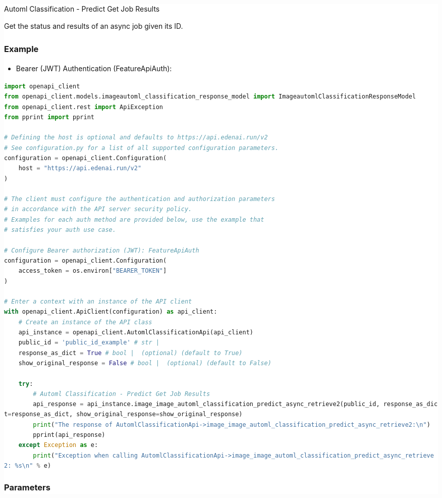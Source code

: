 Automl Classification - Predict Get Job Results

Get the status and results of an async job given its ID.

### Example

* Bearer (JWT) Authentication (FeatureApiAuth):

```python
import openapi_client
from openapi_client.models.imageautoml_classification_response_model import ImageautomlClassificationResponseModel
from openapi_client.rest import ApiException
from pprint import pprint

# Defining the host is optional and defaults to https://api.edenai.run/v2
# See configuration.py for a list of all supported configuration parameters.
configuration = openapi_client.Configuration(
    host = "https://api.edenai.run/v2"
)

# The client must configure the authentication and authorization parameters
# in accordance with the API server security policy.
# Examples for each auth method are provided below, use the example that
# satisfies your auth use case.

# Configure Bearer authorization (JWT): FeatureApiAuth
configuration = openapi_client.Configuration(
    access_token = os.environ["BEARER_TOKEN"]
)

# Enter a context with an instance of the API client
with openapi_client.ApiClient(configuration) as api_client:
    # Create an instance of the API class
    api_instance = openapi_client.AutomlClassificationApi(api_client)
    public_id = 'public_id_example' # str | 
    response_as_dict = True # bool |  (optional) (default to True)
    show_original_response = False # bool |  (optional) (default to False)

    try:
        # Automl Classification - Predict Get Job Results
        api_response = api_instance.image_image_automl_classification_predict_async_retrieve2(public_id, response_as_dict=response_as_dict, show_original_response=show_original_response)
        print("The response of AutomlClassificationApi->image_image_automl_classification_predict_async_retrieve2:\n")
        pprint(api_response)
    except Exception as e:
        print("Exception when calling AutomlClassificationApi->image_image_automl_classification_predict_async_retrieve2: %s\n" % e)
```



### Parameters
